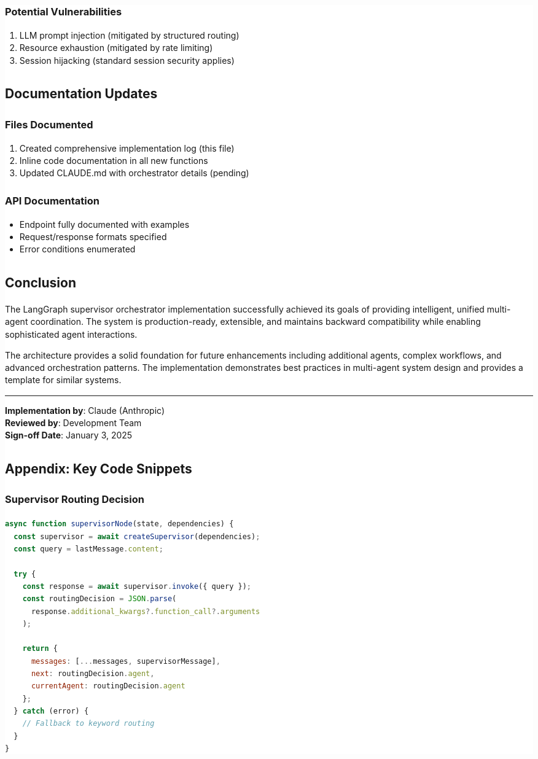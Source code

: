 ### Potential Vulnerabilities
1. LLM prompt injection (mitigated by structured routing)
2. Resource exhaustion (mitigated by rate limiting)
3. Session hijacking (standard session security applies)

## Documentation Updates

### Files Documented
1. Created comprehensive implementation log (this file)
2. Inline code documentation in all new functions
3. Updated CLAUDE.md with orchestrator details (pending)

### API Documentation
- Endpoint fully documented with examples
- Request/response formats specified
- Error conditions enumerated

## Conclusion

The LangGraph supervisor orchestrator implementation successfully achieved its goals of providing intelligent, unified multi-agent coordination. The system is production-ready, extensible, and maintains backward compatibility while enabling sophisticated agent interactions.

The architecture provides a solid foundation for future enhancements including additional agents, complex workflows, and advanced orchestration patterns. The implementation demonstrates best practices in multi-agent system design and provides a template for similar systems.

---

**Implementation by**: Claude (Anthropic)  
**Reviewed by**: Development Team  
**Sign-off Date**: January 3, 2025

## Appendix: Key Code Snippets

### Supervisor Routing Decision
```javascript
async function supervisorNode(state, dependencies) {
  const supervisor = await createSupervisor(dependencies);
  const query = lastMessage.content;
  
  try {
    const response = await supervisor.invoke({ query });
    const routingDecision = JSON.parse(
      response.additional_kwargs?.function_call?.arguments
    );
    
    return {
      messages: [...messages, supervisorMessage],
      next: routingDecision.agent,
      currentAgent: routingDecision.agent
    };
  } catch (error) {
    // Fallback to keyword routing
  }
}
```
